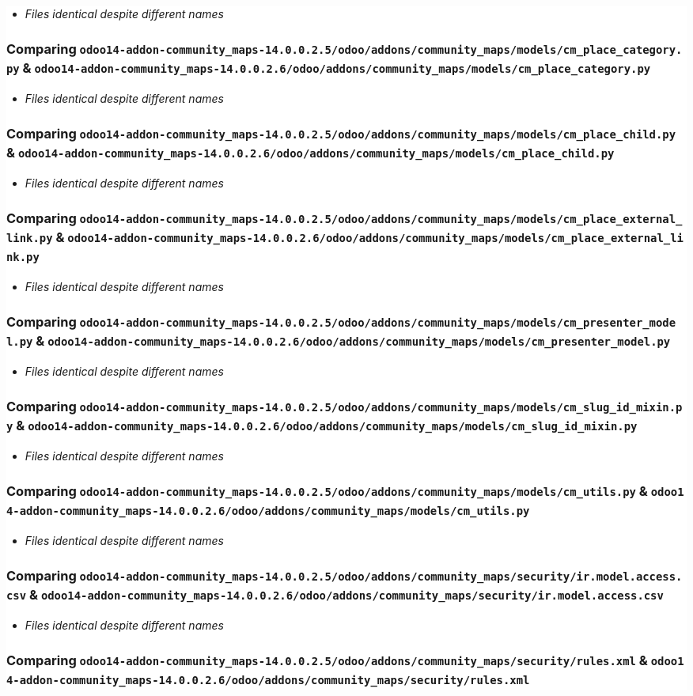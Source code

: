  * *Files identical despite different names*

### Comparing `odoo14-addon-community_maps-14.0.0.2.5/odoo/addons/community_maps/models/cm_place_category.py` & `odoo14-addon-community_maps-14.0.0.2.6/odoo/addons/community_maps/models/cm_place_category.py`

 * *Files identical despite different names*

### Comparing `odoo14-addon-community_maps-14.0.0.2.5/odoo/addons/community_maps/models/cm_place_child.py` & `odoo14-addon-community_maps-14.0.0.2.6/odoo/addons/community_maps/models/cm_place_child.py`

 * *Files identical despite different names*

### Comparing `odoo14-addon-community_maps-14.0.0.2.5/odoo/addons/community_maps/models/cm_place_external_link.py` & `odoo14-addon-community_maps-14.0.0.2.6/odoo/addons/community_maps/models/cm_place_external_link.py`

 * *Files identical despite different names*

### Comparing `odoo14-addon-community_maps-14.0.0.2.5/odoo/addons/community_maps/models/cm_presenter_model.py` & `odoo14-addon-community_maps-14.0.0.2.6/odoo/addons/community_maps/models/cm_presenter_model.py`

 * *Files identical despite different names*

### Comparing `odoo14-addon-community_maps-14.0.0.2.5/odoo/addons/community_maps/models/cm_slug_id_mixin.py` & `odoo14-addon-community_maps-14.0.0.2.6/odoo/addons/community_maps/models/cm_slug_id_mixin.py`

 * *Files identical despite different names*

### Comparing `odoo14-addon-community_maps-14.0.0.2.5/odoo/addons/community_maps/models/cm_utils.py` & `odoo14-addon-community_maps-14.0.0.2.6/odoo/addons/community_maps/models/cm_utils.py`

 * *Files identical despite different names*

### Comparing `odoo14-addon-community_maps-14.0.0.2.5/odoo/addons/community_maps/security/ir.model.access.csv` & `odoo14-addon-community_maps-14.0.0.2.6/odoo/addons/community_maps/security/ir.model.access.csv`

 * *Files identical despite different names*

### Comparing `odoo14-addon-community_maps-14.0.0.2.5/odoo/addons/community_maps/security/rules.xml` & `odoo14-addon-community_maps-14.0.0.2.6/odoo/addons/community_maps/security/rules.xml`
